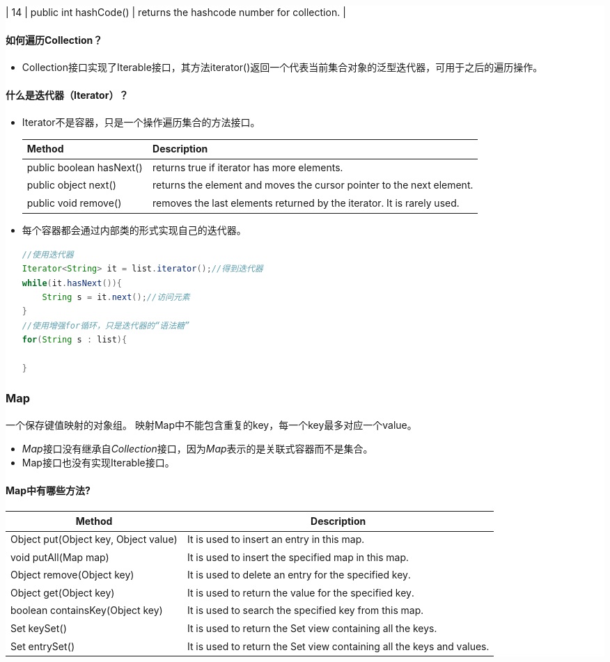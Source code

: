 | 14   | public int hashCode()                    | returns the hashcode number for collection. |



#### 如何遍历Collection？

- Collection接口实现了Iterable接口，其方法iterator()返回一个代表当前集合对象的泛型迭代器，可用于之后的遍历操作。

#### 什么是迭代器（Iterator）？

- Iterator不是容器，只是一个操作遍历集合的方法接口。

  | Method                   | Description                              |
  | ------------------------ | ---------------------------------------- |
  | public boolean hasNext() | returns true if iterator has more elements. |
  | public object next()     | returns the element and moves the cursor pointer to the next element. |
  | public void remove()     | removes the last elements returned by the iterator. It is rarely used. |

- 每个容器都会通过内部类的形式实现自己的迭代器。

  ```java
  //使用迭代器
  Iterator<String> it = list.iterator();//得到迭代器
  while(it.hasNext()){
      String s = it.next();//访问元素
  }
  //使用增强for循环，只是迭代器的“语法糖”
  for(String s : list){
    
  }
  ```

### Map

一个保存键值映射的对象组。 映射Map中不能包含重复的key，每一个key最多对应一个value。

- *Map*接口没有继承自*Collection*接口，因为*Map*表示的是关联式容器而不是集合。
- Map接口也没有实现Iterable接口。

#### Map中有哪些方法?

| Method                               | Description                              |
| ------------------------------------ | ---------------------------------------- |
| Object put(Object key, Object value) | It is used to insert an entry in this map. |
| void putAll(Map map)                 | It is used to insert the specified map in this map. |
| Object remove(Object key)            | It is used to delete an entry for the specified key. |
| Object get(Object key)               | It is used to return the value for the specified key. |
| boolean containsKey(Object key)      | It is used to search the specified key from this map. |
| Set keySet()                         | It is used to return the Set view containing all the keys. |
| Set entrySet()                       | It is used to return the Set view containing all the keys and values. |
